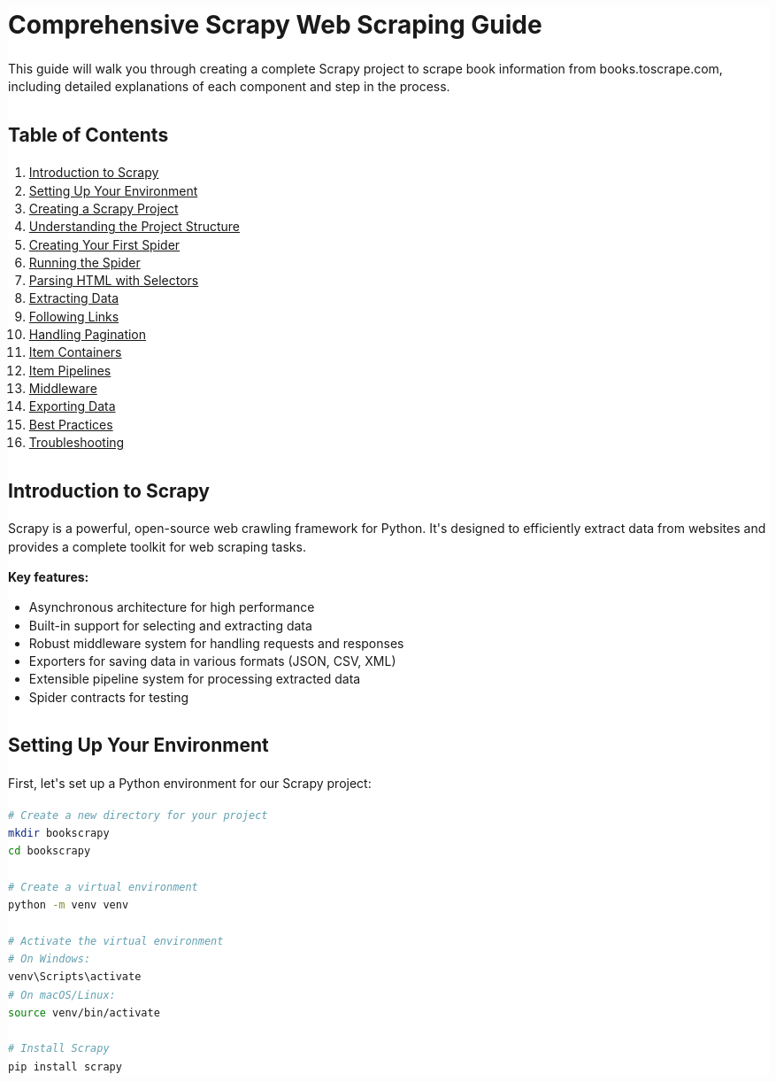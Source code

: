 # Comprehensive Scrapy Web Scraping Guide

This guide will walk you through creating a complete Scrapy project to scrape book information from books.toscrape.com, including detailed explanations of each component and step in the process.

## Table of Contents
1. [Introduction to Scrapy](#introduction-to-scrapy)
2. [Setting Up Your Environment](#setting-up-your-environment)
3. [Creating a Scrapy Project](#creating-a-scrapy-project)
4. [Understanding the Project Structure](#understanding-the-project-structure)
5. [Creating Your First Spider](#creating-your-first-spider)
6. [Running the Spider](#running-the-spider)
7. [Parsing HTML with Selectors](#parsing-html-with-selectors)
8. [Extracting Data](#extracting-data)
9. [Following Links](#following-links)
10. [Handling Pagination](#handling-pagination)
11. [Item Containers](#item-containers)
12. [Item Pipelines](#item-pipelines)
13. [Middleware](#middleware)
14. [Exporting Data](#exporting-data)
15. [Best Practices](#best-practices)
16. [Troubleshooting](#troubleshooting)

## Introduction to Scrapy

Scrapy is a powerful, open-source web crawling framework for Python. It's designed to efficiently extract data from websites and provides a complete toolkit for web scraping tasks.

**Key features:**
- Asynchronous architecture for high performance
- Built-in support for selecting and extracting data
- Robust middleware system for handling requests and responses
- Exporters for saving data in various formats (JSON, CSV, XML)
- Extensible pipeline system for processing extracted data
- Spider contracts for testing

## Setting Up Your Environment

First, let's set up a Python environment for our Scrapy project:

```bash
# Create a new directory for your project
mkdir bookscrapy
cd bookscrapy

# Create a virtual environment
python -m venv venv

# Activate the virtual environment
# On Windows:
venv\Scripts\activate
# On macOS/Linux:
source venv/bin/activate

# Install Scrapy
pip install scrapy
```
